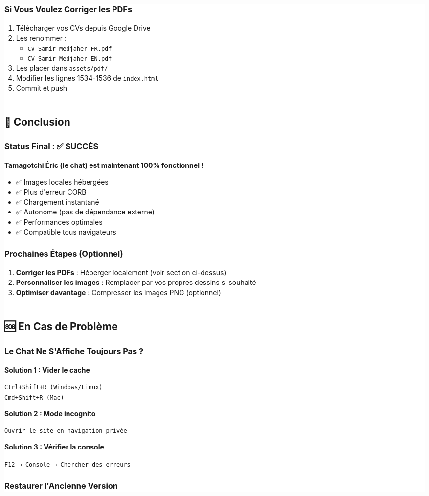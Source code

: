 ### Si Vous Voulez Corriger les PDFs
1. Télécharger vos CVs depuis Google Drive
2. Les renommer :
   - `CV_Samir_Medjaher_FR.pdf`
   - `CV_Samir_Medjaher_EN.pdf`
3. Les placer dans `assets/pdf/`
4. Modifier les lignes 1534-1536 de `index.html`
5. Commit et push

---

## 🎉 Conclusion

### Status Final : ✅ **SUCCÈS**

**Tamagotchi Éric (le chat) est maintenant 100% fonctionnel !**

- ✅ Images locales hébergées
- ✅ Plus d'erreur CORB
- ✅ Chargement instantané
- ✅ Autonome (pas de dépendance externe)
- ✅ Performances optimales
- ✅ Compatible tous navigateurs

### Prochaines Étapes (Optionnel)

1. **Corriger les PDFs** : Héberger localement (voir section ci-dessus)
2. **Personnaliser les images** : Remplacer par vos propres dessins si souhaité
3. **Optimiser davantage** : Compresser les images PNG (optionnel)

---

## 🆘 En Cas de Problème

### Le Chat Ne S'Affiche Toujours Pas ?

**Solution 1 : Vider le cache**
```
Ctrl+Shift+R (Windows/Linux)
Cmd+Shift+R (Mac)
```

**Solution 2 : Mode incognito**
```
Ouvrir le site en navigation privée
```

**Solution 3 : Vérifier la console**
```
F12 → Console → Chercher des erreurs
```

### Restaurer l'Ancienne Version
